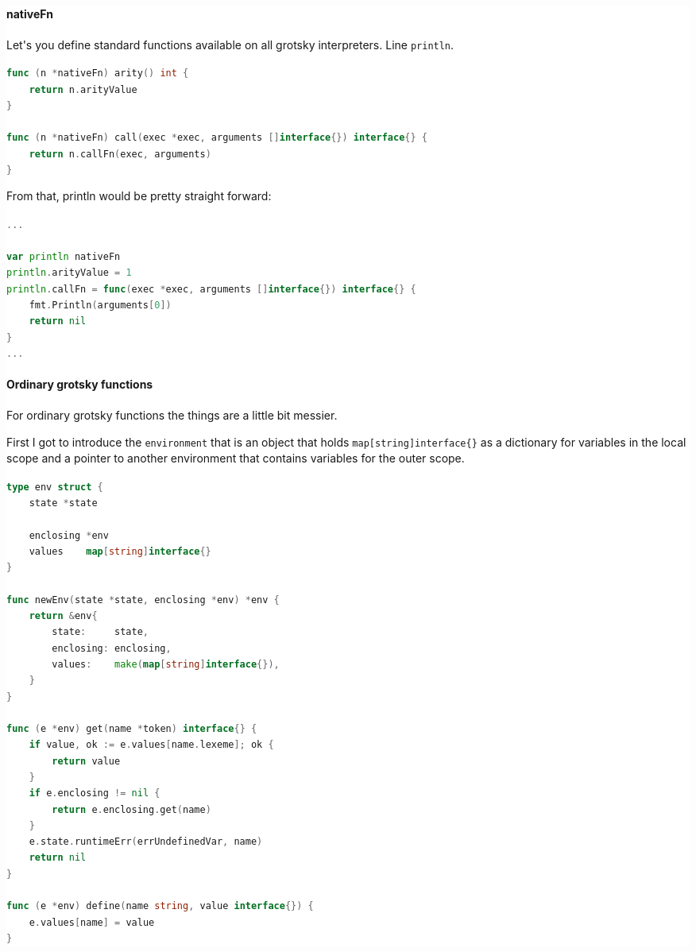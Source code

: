 #### nativeFn

Let's you define standard functions available on all grotsky interpreters. Line `println`.

```go
func (n *nativeFn) arity() int {
	return n.arityValue
}

func (n *nativeFn) call(exec *exec, arguments []interface{}) interface{} {
	return n.callFn(exec, arguments)
}
```

From that, println would be pretty straight forward:

```go
...

var println nativeFn
println.arityValue = 1
println.callFn = func(exec *exec, arguments []interface{}) interface{} {
    fmt.Println(arguments[0])
    return nil
}
...
```

#### Ordinary grotsky functions

For ordinary grotsky functions the things are a little bit messier.

First I got to introduce the `environment` that is an object that holds `map[string]interface{}` as a dictionary for variables in the local scope and a pointer to another environment that contains variables for the outer scope.

```go
type env struct {
	state *state

	enclosing *env
	values    map[string]interface{}
}

func newEnv(state *state, enclosing *env) *env {
	return &env{
		state:     state,
		enclosing: enclosing,
		values:    make(map[string]interface{}),
	}
}

func (e *env) get(name *token) interface{} {
	if value, ok := e.values[name.lexeme]; ok {
		return value
	}
	if e.enclosing != nil {
		return e.enclosing.get(name)
	}
	e.state.runtimeErr(errUndefinedVar, name)
	return nil
}

func (e *env) define(name string, value interface{}) {
	e.values[name] = value
}
```
